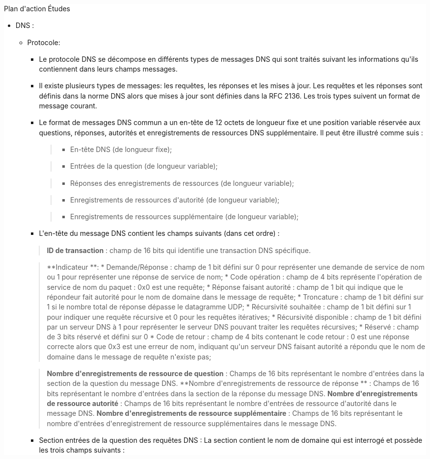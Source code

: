 Plan d'action
Études

* DNS : 
	*  Protocole:
		* Le protocole DNS se décompose en différents types de messages DNS qui sont traités suivant les informations qu'ils contiennent dans leurs champs messages. 
		* Il existe plusieurs types de messages: les requêtes, les réponses et les mises à jour. Les requêtes et les réponses sont définis dans la norme DNS alors que mises à jour sont définies dans la RFC 2136. Les trois types suivent un format de message courant.
		* Le format de messages DNS commun a un en-tête de 12 octets de longueur fixe et une position variable réservée aux questions, réponses, autorités et enregistrements de ressources DNS supplémentaire. Il peut être illustré comme suis : 
			>* En-tête DNS (de longueur fixe);
			
			>* Entrées de la question (de longueur variable);
			
			>* Réponses des enregistrements de ressources (de longueur variable);
			
			>* Enregistrements de ressources d'autorité (de longueur variable);
		
			>* Enregistrements de ressources supplémentaire (de longueur variable);
			
		* L'en-tête du message DNS contient les champs suivants (dans cet ordre) :

		>**ID de transaction** : champ de 16 bits qui identifie une transaction DNS spécifique.
			
		>**Indicateur **: 
				* Demande/Réponse : champ de 1 bit défini sur 0 pour représenter une demande de service de nom ou 1 pour représenter une réponse de service de nom;
				* Code opération : champ de 4 bits représente l'opération de service de nom du paquet : 0x0 est une requête;
				* Réponse faisant autorité : champ de 1 bit qui indique que le répondeur fait autorité pour le nom de domaine dans le message de requête;
				* Troncature : champ de 1 bit défini sur 1 si le nombre total de réponse dépasse le datagramme UDP;
				* Récursivité souhaitée : champ de 1 bit défini sur 1 pour indiquer une requête récursive et 0 pour les requêtes itératives; 
				* Récursivité disponible : champ de 1 bit défini par un serveur DNS à 1 pour représenter le serveur DNS pouvant traiter les requêtes récursives;
				* Réservé : champ de 3 bits réservé et défini sur 0
				* Code de retour : champ de 4 bits contenant le code retour : 0 est une réponse correcte alors que 0x3 est une erreur de nom, indiquant qu'un serveur DNS faisant autorité a répondu que le nom de domaine dans le message de requête n'existe pas;

		> **Nombre d'enregistrements de ressource de question** :
				Champs de 16 bits représentant le nombre d'entrées dans la section de la question du message DNS.
		> **Nombre d'enregistrements de ressource de réponse ** :
				Champs de 16 bits représentant le nombre d'entrées dans la section de la réponse du message DNS.
		> **Nombre d'enregistrements de ressource autorité** : 
				Champs de 16 bits représentant le nombre d'entrées de ressource d'autorité dans le message DNS.
		> **Nombre d'enregistrements de ressource supplémentaire** :
			Champs de 16 bits représentant le nombre d'entrées d'enregistrement de ressource supplémentaires dans le message DNS.
			
		* Section entrées de la question des requêtes DNS : 
			La section contient le nom de domaine qui est interrogé et possède les trois champs suivants :
				